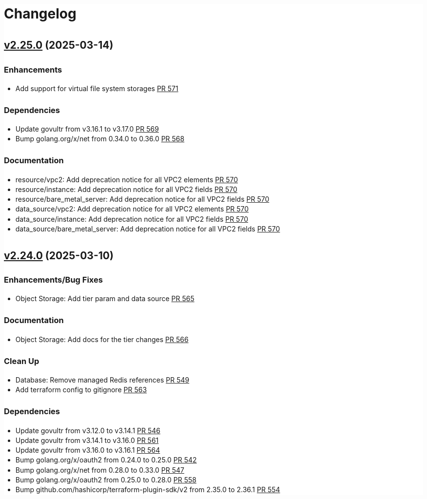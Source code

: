 # Changelog
## [v2.25.0](https://github.com/vultr/terraform-provider-vultr/compare/v2.24.0...v2.25.0) (2025-03-14)
### Enhancements
* Add support for virtual file system storages [PR 571](https://github.com/vultr/terraform-provider-vultr/pull/571)

### Dependencies
* Update govultr from v3.16.1 to v3.17.0 [PR 569](https://github.com/vultr/terraform-provider-vultr/pull/569)
* Bump golang.org/x/net from 0.34.0 to 0.36.0 [PR 568](https://github.com/vultr/terraform-provider-vultr/pull/568)

### Documentation
* resource/vpc2: Add deprecation notice for all VPC2 elements [PR 570](https://github.com/vultr/terraform-provider-vultr/pull/570)
* resource/instance: Add deprecation notice for all VPC2 fields [PR 570](https://github.com/vultr/terraform-provider-vultr/pull/570)
* resource/bare_metal_server: Add deprecation notice for all VPC2 fields [PR 570](https://github.com/vultr/terraform-provider-vultr/pull/570)
* data_source/vpc2: Add deprecation notice for all VPC2 elements [PR 570](https://github.com/vultr/terraform-provider-vultr/pull/570)
* data_source/instance: Add deprecation notice for all VPC2 fields [PR 570](https://github.com/vultr/terraform-provider-vultr/pull/570)
* data_source/bare_metal_server: Add deprecation notice for all VPC2 fields [PR 570](https://github.com/vultr/terraform-provider-vultr/pull/570)

## [v2.24.0](https://github.com/vultr/terraform-provider-vultr/compare/v2.23.1...v2.24.0) (2025-03-10)
### Enhancements/Bug Fixes
* Object Storage: Add tier param and data source [PR 565](https://github.com/vultr/terraform-provider-vultr/pull/565)

### Documentation
* Object Storage: Add docs for the tier changes [PR 566](https://github.com/vultr/terraform-provider-vultr/pull/566)

### Clean Up
* Database: Remove managed Redis references [PR 549](https://github.com/vultr/terraform-provider-vultr/pull/549)
* Add terraform config to gitignore [PR 563](https://github.com/vultr/terraform-provider-vultr/pull/563)

### Dependencies
* Update govultr from v3.12.0 to v3.14.1 [PR 546](https://github.com/vultr/terraform-provider-vultr/pull/546)
* Update govultr from v3.14.1 to v3.16.0 [PR 561](https://github.com/vultr/terraform-provider-vultr/pull/561)
* Update govultr from v3.16.0 to v3.16.1 [PR 564](https://github.com/vultr/terraform-provider-vultr/pull/564)
* Bump golang.org/x/oauth2 from 0.24.0 to 0.25.0 [PR 542](https://github.com/vultr/terraform-provider-vultr/pull/542)
* Bump golang.org/x/net from 0.28.0 to 0.33.0 [PR 547](https://github.com/vultr/terraform-provider-vultr/pull/547)
* Bump golang.org/x/oauth2 from 0.25.0 to 0.28.0 [PR 558](https://github.com/vultr/terraform-provider-vultr/pull/558)
* Bump github.com/hashicorp/terraform-plugin-sdk/v2 from 2.35.0 to 2.36.1 [PR 554](https://github.com/vultr/terraform-provider-vultr/pull/554)